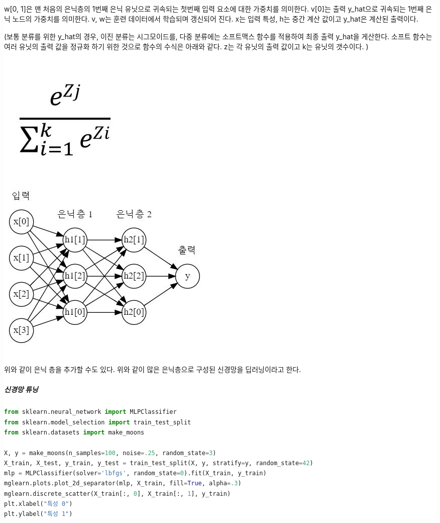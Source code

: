 w[0, 1]은 맨 처음의 은닉층의 1번째 은닉 유닛으로 귀속되는 첫번째 입력 요소에 대한 가중치를 의미한다. v[0]는 출력 y_hat으로 귀속되는 1번째 은닉 노드의 가중치를 의미한다. v, w는 훈련 데이터에서 학습되며 갱신되어 진다. x는 입력 특성, h는 중간 계산 값이고 y_hat은 계산된 출력이다. 

(보통 분류를 위한 y_hat의 경우, 이진 분류는 시그모이드를, 다중 분류에는 소프트맥스 함수를 적용하여 최종 출력 y_hat을 게산한다. 소프트 함수는 여러 유닛의 출력 값을 정규화 하기 위한 것으로 함수의 수식은 아래와 같다. z는 각 유닛의 출력 값이고 k는 유닛의 갯수이다. )

![](./Figure/softmax.JPG)

![](./Figure/2_3_8_6.JPG)

위와 같이 은닉 층을 추가할 수도 있다. 위와 같이 많은 은닉층으로 구성된 신경망을 딥러닝이라고 한다.



##### 신경망 튜닝

```python 
from sklearn.neural_network import MLPClassifier
from sklearn.model_selection import train_test_split
from sklearn.datasets import make_moons

X, y = make_moons(n_samples=100, noise=.25, random_state=3)
X_train, X_test, y_train, y_test = train_test_split(X, y, stratify=y, random_state=42)
mlp = MLPClassifier(solver='lbfgs', random_state=0).fit(X_train, y_train)
mglearn.plots.plot_2d_separator(mlp, X_train, fill=True, alpha=.3)
mglearn.discrete_scatter(X_train[:, 0], X_train[:, 1], y_train)
plt.xlabel("특성 0")
plt.ylabel("특성 1")
```
